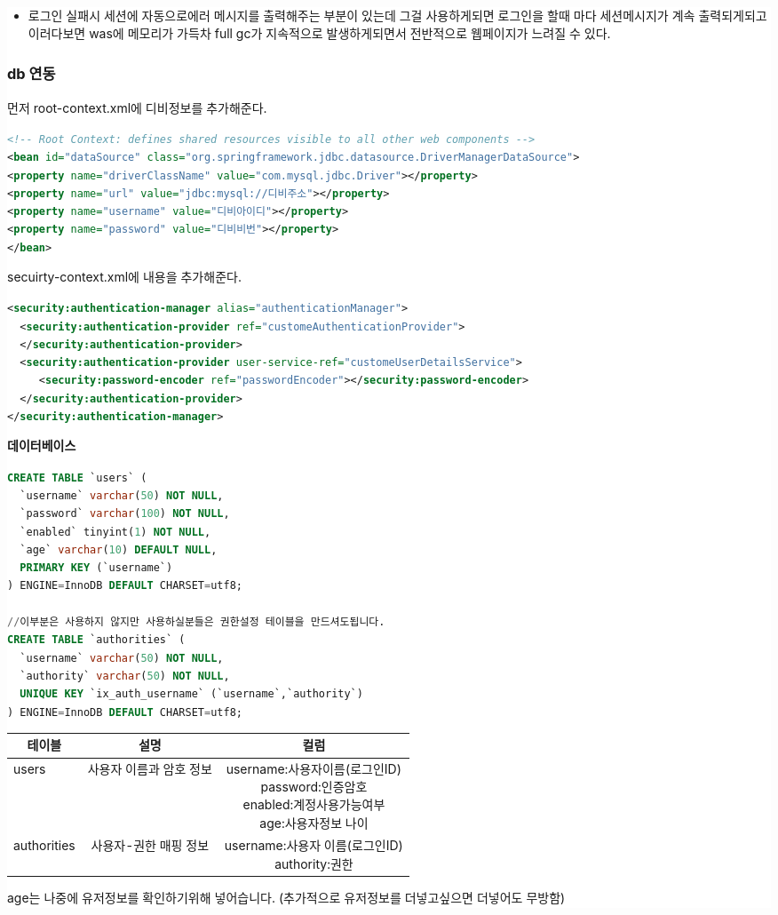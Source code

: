 * 로그인 실패시 세션에 자동으로에러 메시지를 출력해주는 부분이 있는데 그걸 사용하게되면 로그인을 할때 마다 세션메시지가 계속 출력되게되고 이러다보면 was에 메모리가 가득차 full gc가 지속적으로 발생하게되면서 전반적으로 웹페이지가 느려질 수 있다.

### db 연동

먼저 root-context.xml에 디비정보를 추가해준다.
```xml
<!-- Root Context: defines shared resources visible to all other web components -->
<bean id="dataSource" class="org.springframework.jdbc.datasource.DriverManagerDataSource">
<property name="driverClassName" value="com.mysql.jdbc.Driver"></property>
<property name="url" value="jdbc:mysql://디비주소"></property>
<property name="username" value="디비아이디"></property>
<property name="password" value="디비비번"></property>
</bean>
```

secuirty-context.xml에 내용을 추가해준다.
```xml
<security:authentication-manager alias="authenticationManager">
  <security:authentication-provider ref="customeAuthenticationProvider">
  </security:authentication-provider>
  <security:authentication-provider user-service-ref="customeUserDetailsService">
     <security:password-encoder ref="passwordEncoder"></security:password-encoder>
  </security:authentication-provider>
</security:authentication-manager>
```


**데이터베이스**
```sql
CREATE TABLE `users` (
  `username` varchar(50) NOT NULL,
  `password` varchar(100) NOT NULL,
  `enabled` tinyint(1) NOT NULL,
  `age` varchar(10) DEFAULT NULL,
  PRIMARY KEY (`username`)
) ENGINE=InnoDB DEFAULT CHARSET=utf8;

//이부분은 사용하지 않지만 사용하실분들은 권한설정 테이블을 만드셔도됩니다.
CREATE TABLE `authorities` (
  `username` varchar(50) NOT NULL,
  `authority` varchar(50) NOT NULL,
  UNIQUE KEY `ix_auth_username` (`username`,`authority`)
) ENGINE=InnoDB DEFAULT CHARSET=utf8;

```

| 테이블      |           설명          |                                   컬럼                                   |
|-------------|:-----------------------:|:------------------------------------------------------------------------:|
| users       | 사용자 이름과 암호 정보 | username:사용자이름(로그인ID) <br>password:인증암호<br> enabled:계정사용가능여부 <br> age:사용자정보 나이 |
| authorities | 사용자-권한 매핑 정보   | username:사용자 이름(로그인ID)<br> authority:권한

age는 나중에 유저정보를 확인하기위해 넣어습니다. (추가적으로 유저정보를 더넣고싶으면 더넣어도 무방함)
